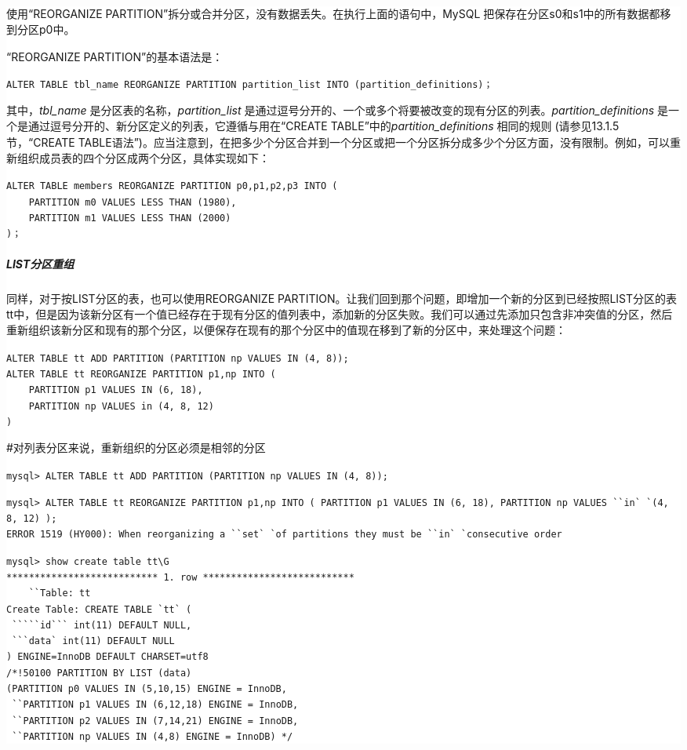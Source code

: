 使用“REORGANIZE PARTITION”拆分或合并分区，没有数据丢失。在执行上面的语句中，MySQL 把保存在分区s0和s1中的所有数据都移到分区p0中。

“REORGANIZE PARTITION”的基本语法是：

```mysql
ALTER TABLE tbl_name REORGANIZE PARTITION partition_list INTO (partition_definitions)；
```

其中，*tbl_name* 是分区表的名称，*partition_list* 是通过逗号分开的、一个或多个将要被改变的现有分区的列表。*partition_definitions* 是一个是通过逗号分开的、新分区定义的列表，它遵循与用在“CREATE TABLE”中的*partition_definitions* 相同的规则 (请参见13.1.5节，“CREATE TABLE语法”)。应当注意到，在把多少个分区合并到一个分区或把一个分区拆分成多少个分区方面，没有限制。例如，可以重新组织成员表的四个分区成两个分区，具体实现如下：

```mysql
ALTER TABLE members REORGANIZE PARTITION p0,p1,p2,p3 INTO (
    PARTITION m0 VALUES LESS THAN (1980),
    PARTITION m1 VALUES LESS THAN (2000)
)；
```

##### LIST分区重组

同样，对于按LIST分区的表，也可以使用REORGANIZE PARTITION。让我们回到那个问题，即增加一个新的分区到已经按照LIST分区的表tt中，但是因为该新分区有一个值已经存在于现有分区的值列表中，添加新的分区失败。我们可以通过先添加只包含非冲突值的分区，然后重新组织该新分区和现有的那个分区，以便保存在现有的那个分区中的值现在移到了新的分区中，来处理这个问题：

```mysql
ALTER TABLE tt ADD PARTITION (PARTITION np VALUES IN (4, 8));
ALTER TABLE tt REORGANIZE PARTITION p1,np INTO (
    PARTITION p1 VALUES IN (6, 18),
    PARTITION np VALUES in (4, 8, 12)
)
```

\#对列表分区来说，重新组织的分区必须是相邻的分区

```
mysql> ALTER TABLE tt ADD PARTITION (PARTITION np VALUES IN (4, 8));
```

 

```
mysql> ALTER TABLE tt REORGANIZE PARTITION p1,np INTO ( PARTITION p1 VALUES IN (6, 18), PARTITION np VALUES ``in` `(4, 8, 12) );
ERROR 1519 (HY000): When reorganizing a ``set` `of partitions they must be ``in` `consecutive order
```

 

~~~mysql
mysql> show create table tt\G
*************************** 1. row ***************************
    ``Table: tt
Create Table: CREATE TABLE `tt` (
 `````id``` int(11) DEFAULT NULL,
 ```data` int(11) DEFAULT NULL
) ENGINE=InnoDB DEFAULT CHARSET=utf8
/*!50100 PARTITION BY LIST (data)
(PARTITION p0 VALUES IN (5,10,15) ENGINE = InnoDB,
 ``PARTITION p1 VALUES IN (6,12,18) ENGINE = InnoDB,
 ``PARTITION p2 VALUES IN (7,14,21) ENGINE = InnoDB,
 ``PARTITION np VALUES IN (4,8) ENGINE = InnoDB) */
~~~
